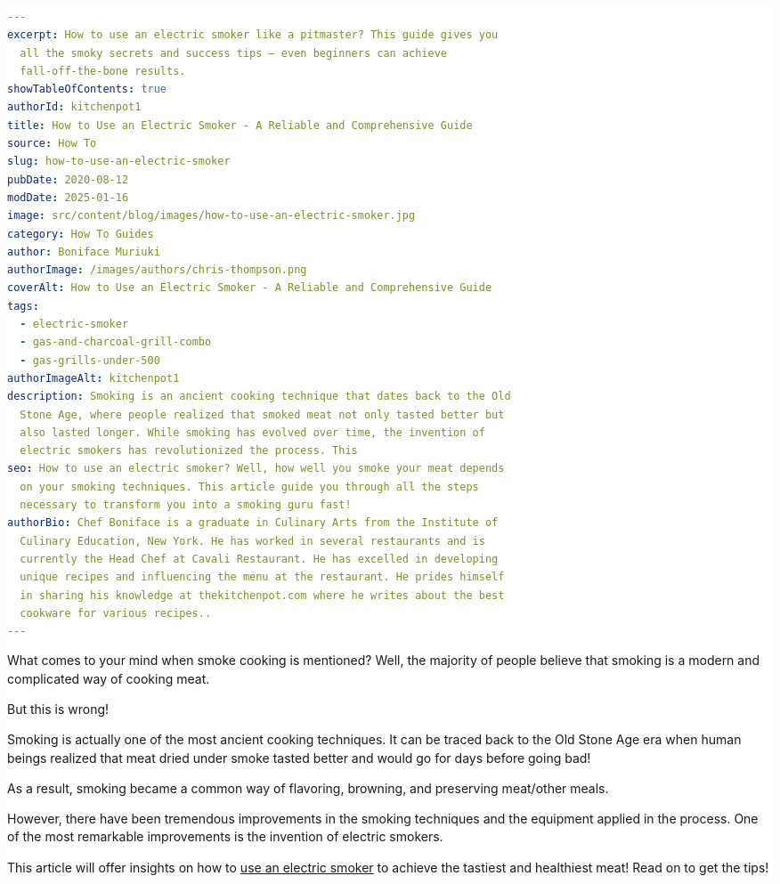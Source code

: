 ```yaml
---
excerpt: How to use an electric smoker like a pitmaster? This guide gives you
  all the smoky secrets and success tips – even beginners can achieve
  fall-off-the-bone results.
showTableOfContents: true
authorId: kitchenpot1
title: How to Use an Electric Smoker - A Reliable and Comprehensive Guide
source: How To
slug: how-to-use-an-electric-smoker
pubDate: 2020-08-12
modDate: 2025-01-16
image: src/content/blog/images/how-to-use-an-electric-smoker.jpg
category: How To Guides
author: Boniface Muriuki
authorImage: /images/authors/chris-thompson.png
coverAlt: How to Use an Electric Smoker - A Reliable and Comprehensive Guide
tags:
  - electric-smoker
  - gas-and-charcoal-grill-combo
  - gas-grills-under-500
authorImageAlt: kitchenpot1
description: Smoking is an ancient cooking technique that dates back to the Old
  Stone Age, where people realized that smoked meat not only tasted better but
  also lasted longer. While smoking has evolved over time, the invention of
  electric smokers has revolutionized the process. This
seo: How to use an electric smoker? Well, how well you smoke your meat depends
  on your smoking techniques. This article guide you through all the steps
  necessary to transform you into a smoking guru fast!
authorBio: Chef Boniface is a graduate in Culinary Arts from the Institute of
  Culinary Education, New York. He has worked in several restaurants and is
  currently the Head Chef at Cavali Restaurant. He has excelled in developing
  unique recipes and influencing the menu at the restaurant. He prides himself
  in sharing his knowledge at thekitchenpot.com where he writes about the best
  cookware for various recipes..
---
```


What comes to your mind when smoke cooking is mentioned? Well, the majority of people believe that smoking is a modern and complicated way of cooking meat.

But this is wrong!

Smoking is actually one of the most ancient cooking techniques. It can be traced back to the Old Stone Age era when human beings realized that meat dried under smoke tasted better and would go for days before going bad!

As a result, smoking became a common way of flavoring, browning, and preserving meat/other meals. 

However, there have been tremendous improvements in the smoking techniques and the equipment applied in the process. One of the most remarkable improvements is the invention of electric smokers.

This article will offer insights on how to [use an electric smoker](https://www.wikihow.com/Use-an-Electric-Smoker) to achieve the tastiest and healthiest meat! Read on to get the tips!
